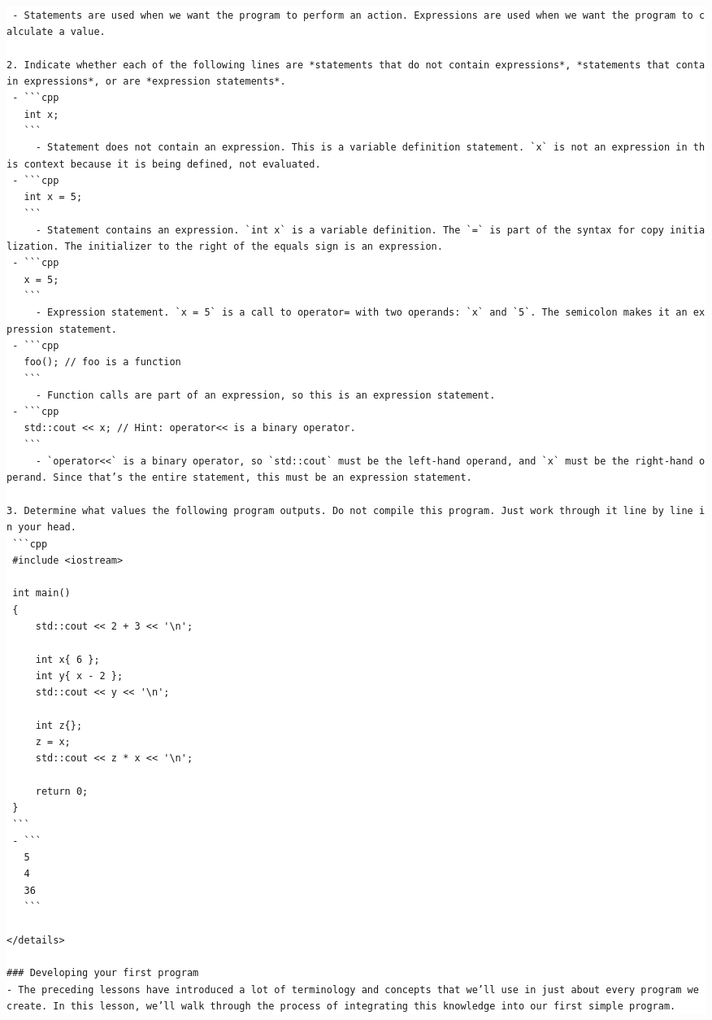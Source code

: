    ```
    - Statements are used when we want the program to perform an action. Expressions are used when we want the program to calculate a value.

2. Indicate whether each of the following lines are *statements that do not contain expressions*, *statements that contain expressions*, or are *expression statements*.
    - ```cpp
      int x;
      ```
        - Statement does not contain an expression. This is a variable definition statement. `x` is not an expression in this context because it is being defined, not evaluated.
    - ```cpp
      int x = 5;
      ```
        - Statement contains an expression. `int x` is a variable definition. The `=` is part of the syntax for copy initialization. The initializer to the right of the equals sign is an expression.
    - ```cpp
      x = 5;
      ```
        - Expression statement. `x = 5` is a call to operator= with two operands: `x` and `5`. The semicolon makes it an expression statement.
    - ```cpp
      foo(); // foo is a function
      ```
        - Function calls are part of an expression, so this is an expression statement.
    - ```cpp
      std::cout << x; // Hint: operator<< is a binary operator. 
      ```
        - `operator<<` is a binary operator, so `std::cout` must be the left-hand operand, and `x` must be the right-hand operand. Since that’s the entire statement, this must be an expression statement.

3. Determine what values the following program outputs. Do not compile this program. Just work through it line by line in your head.
    ```cpp
    #include <iostream>

    int main()
    {
        std::cout << 2 + 3 << '\n';

        int x{ 6 };
        int y{ x - 2 };
        std::cout << y << '\n';

        int z{};
        z = x;
        std::cout << z * x << '\n';

        return 0;
    }
    ```
    - ```
      5
      4
      36
      ```

</details>

### Developing your first program
- The preceding lessons have introduced a lot of terminology and concepts that we’ll use in just about every program we create. In this lesson, we’ll walk through the process of integrating this knowledge into our first simple program.
   ```